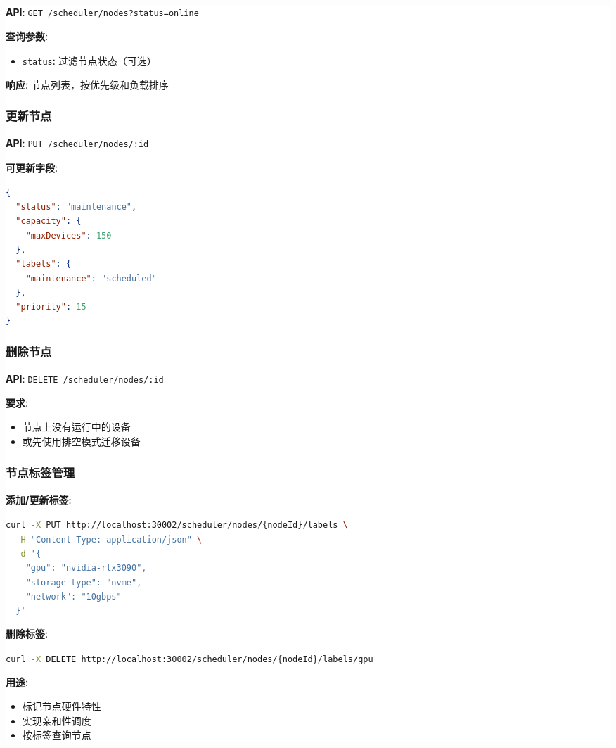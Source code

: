 **API**: `GET /scheduler/nodes?status=online`

**查询参数**:
- `status`: 过滤节点状态（可选）

**响应**: 节点列表，按优先级和负载排序

### 更新节点

**API**: `PUT /scheduler/nodes/:id`

**可更新字段**:
```json
{
  "status": "maintenance",
  "capacity": {
    "maxDevices": 150
  },
  "labels": {
    "maintenance": "scheduled"
  },
  "priority": 15
}
```

### 删除节点

**API**: `DELETE /scheduler/nodes/:id`

**要求**:
- 节点上没有运行中的设备
- 或先使用排空模式迁移设备

### 节点标签管理

**添加/更新标签**:
```bash
curl -X PUT http://localhost:30002/scheduler/nodes/{nodeId}/labels \
  -H "Content-Type: application/json" \
  -d '{
    "gpu": "nvidia-rtx3090",
    "storage-type": "nvme",
    "network": "10gbps"
  }'
```

**删除标签**:
```bash
curl -X DELETE http://localhost:30002/scheduler/nodes/{nodeId}/labels/gpu
```

**用途**:
- 标记节点硬件特性
- 实现亲和性调度
- 按标签查询节点
